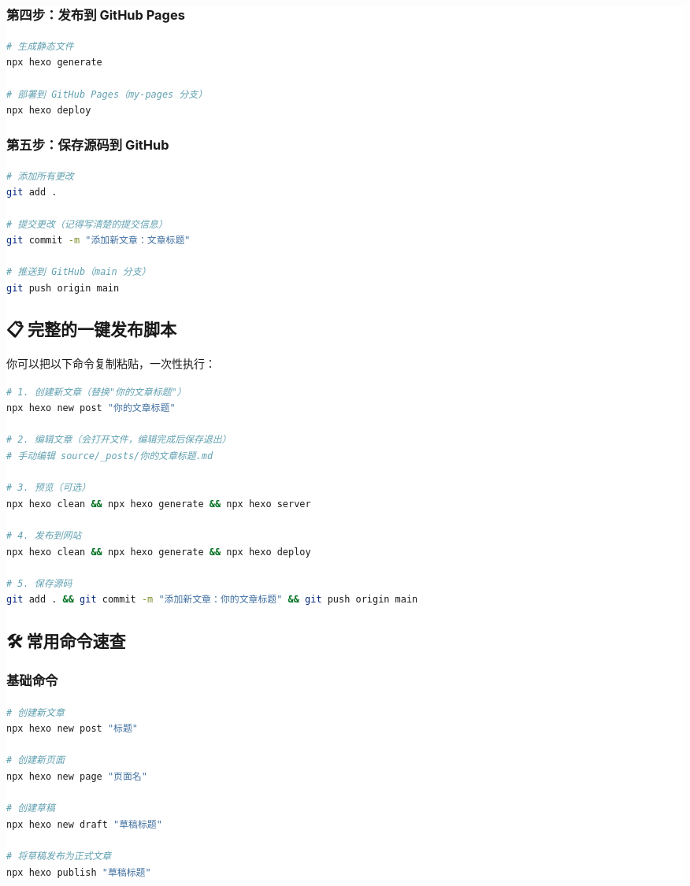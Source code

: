### 第四步：发布到 GitHub Pages
```bash
# 生成静态文件
npx hexo generate

# 部署到 GitHub Pages（my-pages 分支）
npx hexo deploy
```

### 第五步：保存源码到 GitHub
```bash
# 添加所有更改
git add .

# 提交更改（记得写清楚的提交信息）
git commit -m "添加新文章：文章标题"

# 推送到 GitHub（main 分支）
git push origin main
```

## 📋 完整的一键发布脚本

你可以把以下命令复制粘贴，一次性执行：

```bash
# 1. 创建新文章（替换"你的文章标题"）
npx hexo new post "你的文章标题"

# 2. 编辑文章（会打开文件，编辑完成后保存退出）
# 手动编辑 source/_posts/你的文章标题.md

# 3. 预览（可选）
npx hexo clean && npx hexo generate && npx hexo server

# 4. 发布到网站
npx hexo clean && npx hexo generate && npx hexo deploy

# 5. 保存源码
git add . && git commit -m "添加新文章：你的文章标题" && git push origin main
```

## 🛠️ 常用命令速查

### 基础命令
```bash
# 创建新文章
npx hexo new post "标题"

# 创建新页面
npx hexo new page "页面名"

# 创建草稿
npx hexo new draft "草稿标题"

# 将草稿发布为正式文章
npx hexo publish "草稿标题"
```
